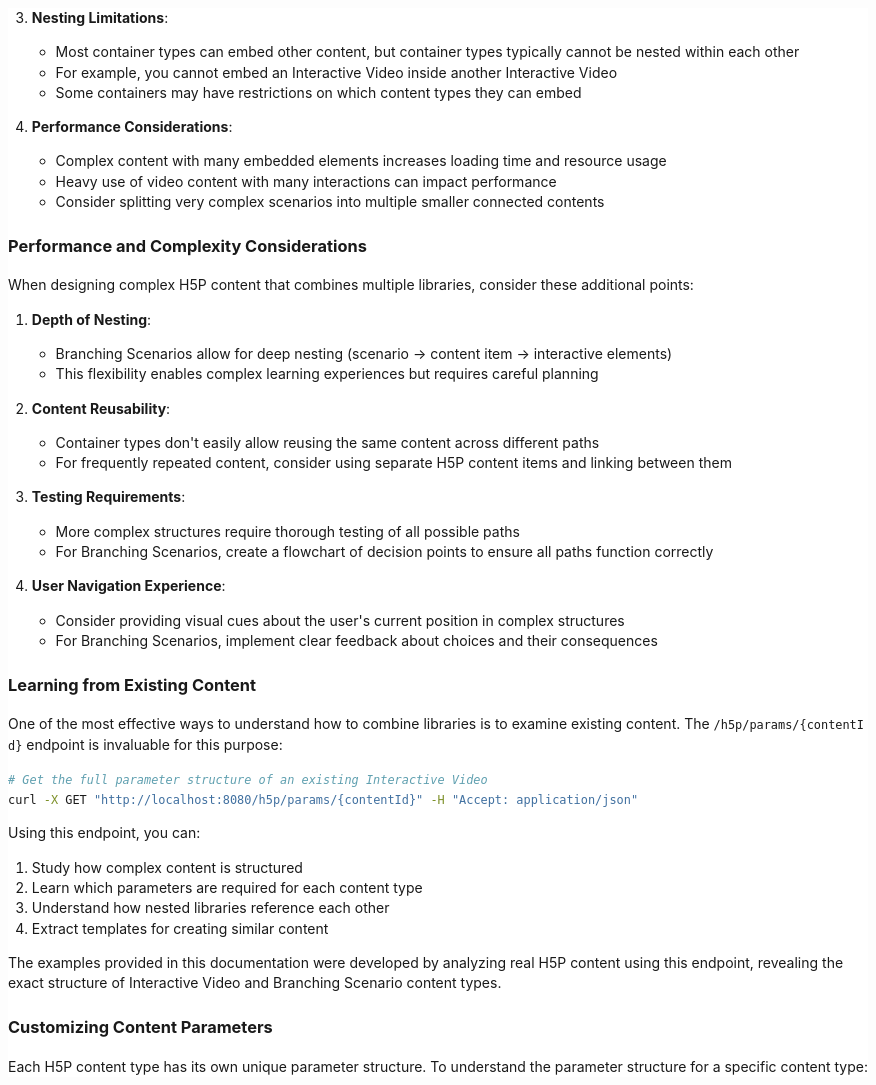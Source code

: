 3. **Nesting Limitations**:
   - Most container types can embed other content, but container types typically cannot be nested within each other
   - For example, you cannot embed an Interactive Video inside another Interactive Video
   - Some containers may have restrictions on which content types they can embed

4. **Performance Considerations**:
   - Complex content with many embedded elements increases loading time and resource usage
   - Heavy use of video content with many interactions can impact performance
   - Consider splitting very complex scenarios into multiple smaller connected contents

### Performance and Complexity Considerations

When designing complex H5P content that combines multiple libraries, consider these additional points:

1. **Depth of Nesting**: 
   - Branching Scenarios allow for deep nesting (scenario → content item → interactive elements)
   - This flexibility enables complex learning experiences but requires careful planning

2. **Content Reusability**:
   - Container types don't easily allow reusing the same content across different paths
   - For frequently repeated content, consider using separate H5P content items and linking between them

3. **Testing Requirements**:
   - More complex structures require thorough testing of all possible paths
   - For Branching Scenarios, create a flowchart of decision points to ensure all paths function correctly

4. **User Navigation Experience**:
   - Consider providing visual cues about the user's current position in complex structures
   - For Branching Scenarios, implement clear feedback about choices and their consequences

### Learning from Existing Content

One of the most effective ways to understand how to combine libraries is to examine existing content. The `/h5p/params/{contentId}` endpoint is invaluable for this purpose:

```bash
# Get the full parameter structure of an existing Interactive Video
curl -X GET "http://localhost:8080/h5p/params/{contentId}" -H "Accept: application/json"
```

Using this endpoint, you can:
1. Study how complex content is structured
2. Learn which parameters are required for each content type
3. Understand how nested libraries reference each other
4. Extract templates for creating similar content

The examples provided in this documentation were developed by analyzing real H5P content using this endpoint, revealing the exact structure of Interactive Video and Branching Scenario content types.

### Customizing Content Parameters

Each H5P content type has its own unique parameter structure. To understand the parameter structure for a specific content type:
